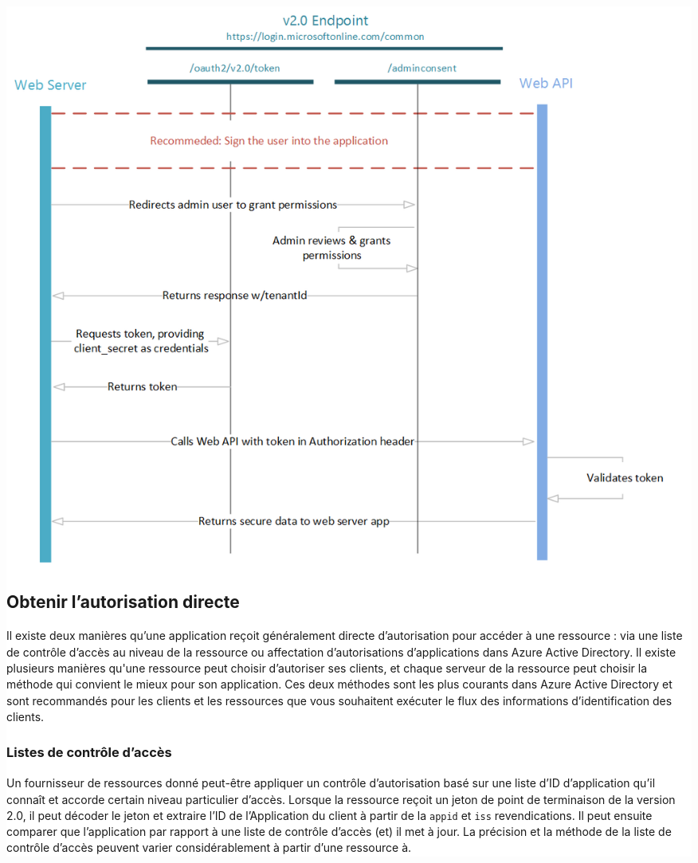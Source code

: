 ![Flux des informations d’identification des clients](../media/active-directory-v2-flows/convergence_scenarios_client_creds.png)

## <a name="get-direct-authorization"></a>Obtenir l’autorisation directe 
Il existe deux manières qu’une application reçoit généralement directe d’autorisation pour accéder à une ressource : via une liste de contrôle d’accès au niveau de la ressource ou affectation d’autorisations d’applications dans Azure Active Directory.  Il existe plusieurs manières qu'une ressource peut choisir d’autoriser ses clients, et chaque serveur de la ressource peut choisir la méthode qui convient le mieux pour son application.  Ces deux méthodes sont les plus courants dans Azure Active Directory et sont recommandés pour les clients et les ressources que vous souhaitent exécuter le flux des informations d’identification des clients.

### <a name="access-control-lists"></a>Listes de contrôle d’accès
Un fournisseur de ressources donné peut-être appliquer un contrôle d’autorisation basé sur une liste d’ID d’application qu’il connaît et accorde certain niveau particulier d’accès.  Lorsque la ressource reçoit un jeton de point de terminaison de la version 2.0, il peut décoder le jeton et extraire l’ID de l’Application du client à partir de la `appid` et `iss` revendications.  Il peut ensuite comparer que l’application par rapport à une liste de contrôle d’accès (et) il met à jour.  La précision et la méthode de la liste de contrôle d’accès peuvent varier considérablement à partir d’une ressource à.
